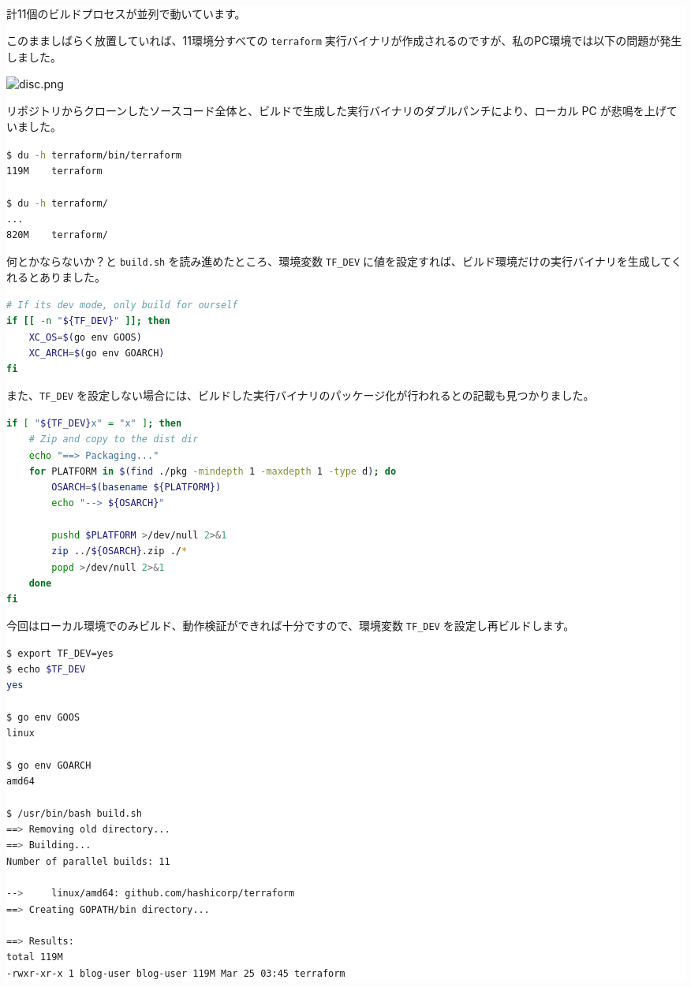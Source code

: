 計11個のビルドプロセスが並列で動いています。

このまましばらく放置していれば、11環境分すべての `terraform` 実行バイナリが作成されるのですが、私のPC環境では以下の問題が発生しました。

<img src="/images/20240326a/disc.png" alt="disc.png" width="544" height="170" loading="lazy">

リポジトリからクローンしたソースコード全体と、ビルドで生成した実行バイナリのダブルパンチにより、ローカル PC が悲鳴を上げていました。

```sh
$ du -h terraform/bin/terraform
119M    terraform

$ du -h terraform/
...
820M    terraform/
```

何とかならないか？と `build.sh` を読み進めたところ、環境変数 `TF_DEV` に値を設定すれば、ビルド環境だけの実行バイナリを生成してくれるとありました。

```sh build.sh
# If its dev mode, only build for ourself
if [[ -n "${TF_DEV}" ]]; then
    XC_OS=$(go env GOOS)
    XC_ARCH=$(go env GOARCH)
fi
```

また、`TF_DEV` を設定しない場合には、ビルドした実行バイナリのパッケージ化が行われるとの記載も見つかりました。

```sh build.sh
if [ "${TF_DEV}x" = "x" ]; then
    # Zip and copy to the dist dir
    echo "==> Packaging..."
    for PLATFORM in $(find ./pkg -mindepth 1 -maxdepth 1 -type d); do
        OSARCH=$(basename ${PLATFORM})
        echo "--> ${OSARCH}"

        pushd $PLATFORM >/dev/null 2>&1
        zip ../${OSARCH}.zip ./*
        popd >/dev/null 2>&1
    done
fi
```

今回はローカル環境でのみビルド、動作検証ができれば十分ですので、環境変数 `TF_DEV` を設定し再ビルドします。

```sh
$ export TF_DEV=yes
$ echo $TF_DEV
yes

$ go env GOOS
linux

$ go env GOARCH
amd64

$ /usr/bin/bash build.sh
==> Removing old directory...
==> Building...
Number of parallel builds: 11

-->     linux/amd64: github.com/hashicorp/terraform
==> Creating GOPATH/bin directory...

==> Results:
total 119M
-rwxr-xr-x 1 blog-user blog-user 119M Mar 25 03:45 terraform
```

[1]: https://github.com/hashicorp/terraform/issues